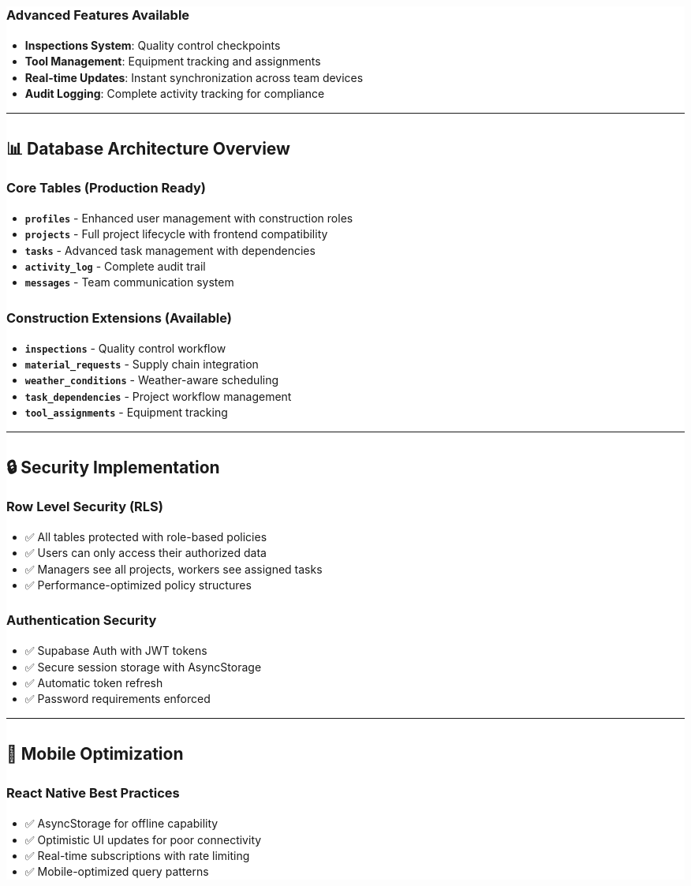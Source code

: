 ### Advanced Features Available
- **Inspections System**: Quality control checkpoints
- **Tool Management**: Equipment tracking and assignments  
- **Real-time Updates**: Instant synchronization across team devices
- **Audit Logging**: Complete activity tracking for compliance

---

## 📊 Database Architecture Overview

### Core Tables (Production Ready)
- **`profiles`** - Enhanced user management with construction roles
- **`projects`** - Full project lifecycle with frontend compatibility  
- **`tasks`** - Advanced task management with dependencies
- **`activity_log`** - Complete audit trail
- **`messages`** - Team communication system

### Construction Extensions (Available)  
- **`inspections`** - Quality control workflow
- **`material_requests`** - Supply chain integration
- **`weather_conditions`** - Weather-aware scheduling
- **`task_dependencies`** - Project workflow management
- **`tool_assignments`** - Equipment tracking

---

## 🔒 Security Implementation

### Row Level Security (RLS)
- ✅ All tables protected with role-based policies
- ✅ Users can only access their authorized data
- ✅ Managers see all projects, workers see assigned tasks
- ✅ Performance-optimized policy structures

### Authentication Security
- ✅ Supabase Auth with JWT tokens
- ✅ Secure session storage with AsyncStorage
- ✅ Automatic token refresh
- ✅ Password requirements enforced

---

## 📱 Mobile Optimization

### React Native Best Practices
- ✅ AsyncStorage for offline capability
- ✅ Optimistic UI updates for poor connectivity
- ✅ Real-time subscriptions with rate limiting
- ✅ Mobile-optimized query patterns
